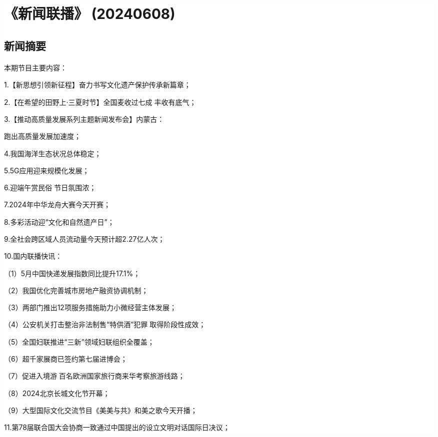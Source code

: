 # 《新闻联播》 (20240608)

## 新闻摘要

本期节目主要内容：


1.【新思想引领新征程】奋力书写文化遗产保护传承新篇章；


2.【在希望的田野上·三夏时节】全国麦收过七成 丰收有底气；


3.【推动高质量发展系列主题新闻发布会】内蒙古：

跑出高质量发展加速度；


4.我国海洋生态状况总体稳定；


5.5G应用迎来规模化发展；


6.迎端午赏民俗 节日氛围浓；


7.2024年中华龙舟大赛今天开赛；


8.多彩活动迎“文化和自然遗产日”；


9.全社会跨区域人员流动量今天预计超2.27亿人次；


10.国内联播快讯：


（1）5月中国快递发展指数同比提升17.1%；


（2）我国优化完善城市房地产融资协调机制；


（3）两部门推出12项服务措施助力小微经营主体发展；


（4）公安机关打击整治非法制售“特供酒”犯罪 取得阶段性成效；


（5）全国妇联推进“三新”领域妇联组织全覆盖；


（6）超千家展商已签约第七届进博会；


（7）促进入境游 百名欧洲国家旅行商来华考察旅游线路；


（8）2024北京长城文化节开幕；


（9）大型国际文化交流节目《美美与共》和美之歌今天开播；


11.第78届联合国大会协商一致通过中国提出的设立文明对话国际日决议；
